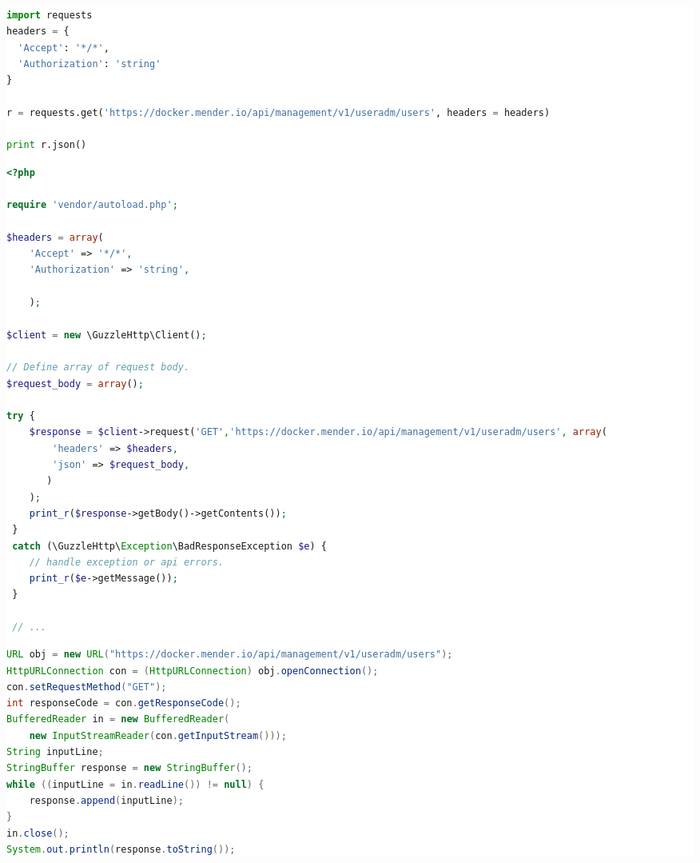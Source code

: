 ```python
import requests
headers = {
  'Accept': '*/*',
  'Authorization': 'string'
}

r = requests.get('https://docker.mender.io/api/management/v1/useradm/users', headers = headers)

print r.json()

```

```php
<?php

require 'vendor/autoload.php';

$headers = array(
    'Accept' => '*/*',
    'Authorization' => 'string',
    
    );

$client = new \GuzzleHttp\Client();

// Define array of request body.
$request_body = array();

try {
    $response = $client->request('GET','https://docker.mender.io/api/management/v1/useradm/users', array(
        'headers' => $headers,
        'json' => $request_body,
       )
    );
    print_r($response->getBody()->getContents());
 }
 catch (\GuzzleHttp\Exception\BadResponseException $e) {
    // handle exception or api errors.
    print_r($e->getMessage());
 }

 // ...

```

```java
URL obj = new URL("https://docker.mender.io/api/management/v1/useradm/users");
HttpURLConnection con = (HttpURLConnection) obj.openConnection();
con.setRequestMethod("GET");
int responseCode = con.getResponseCode();
BufferedReader in = new BufferedReader(
    new InputStreamReader(con.getInputStream()));
String inputLine;
StringBuffer response = new StringBuffer();
while ((inputLine = in.readLine()) != null) {
    response.append(inputLine);
}
in.close();
System.out.println(response.toString());

```
